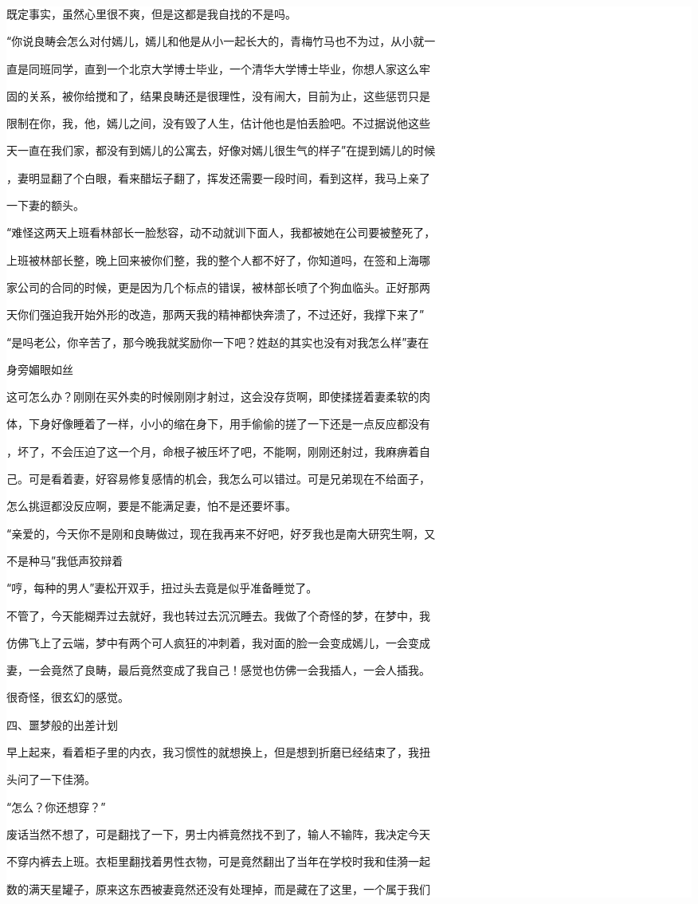 既定事实，虽然心里很不爽，但是这都是我自找的不是吗。

“你说良畴会怎么对付嫣儿，嫣儿和他是从小一起长大的，青梅竹马也不为过，从小就一

直是同班同学，直到一个北京大学博士毕业，一个清华大学博士毕业，你想人家这么牢

固的关系，被你给搅和了，结果良畴还是很理性，没有闹大，目前为止，这些惩罚只是

限制在你，我，他，嫣儿之间，没有毁了人生，估计他也是怕丢脸吧。不过据说他这些

天一直在我们家，都没有到嫣儿的公寓去，好像对嫣儿很生气的样子”在提到嫣儿的时候

，妻明显翻了个白眼，看来醋坛子翻了，挥发还需要一段时间，看到这样，我马上亲了

一下妻的额头。

“难怪这两天上班看林部长一脸愁容，动不动就训下面人，我都被她在公司要被整死了，

上班被林部长整，晚上回来被你们整，我的整个人都不好了，你知道吗，在签和上海哪

家公司的合同的时候，更是因为几个标点的错误，被林部长喷了个狗血临头。正好那两

天你们强迫我开始外形的改造，那两天我的精神都快奔溃了，不过还好，我撑下来了”

“是吗老公，你辛苦了，那今晚我就奖励你一下吧？姓赵的其实也没有对我怎么样”妻在

身旁媚眼如丝

这可怎么办？刚刚在买外卖的时候刚刚才射过，这会没存货啊，即使揉搓着妻柔软的肉

体，下身好像睡着了一样，小小的缩在身下，用手偷偷的搓了一下还是一点反应都没有

，坏了，不会压迫了这一个月，命根子被压坏了吧，不能啊，刚刚还射过，我麻痹着自

己。可是看着妻，好容易修复感情的机会，我怎么可以错过。可是兄弟现在不给面子，

怎么挑逗都没反应啊，要是不能满足妻，怕不是还要坏事。

“亲爱的，今天你不是刚和良畴做过，现在我再来不好吧，好歹我也是南大研究生啊，又

不是种马”我低声狡辩着

“哼，每种的男人”妻松开双手，扭过头去竟是似乎准备睡觉了。

不管了，今天能糊弄过去就好，我也转过去沉沉睡去。我做了个奇怪的梦，在梦中，我

仿佛飞上了云端，梦中有两个可人疯狂的冲刺着，我对面的脸一会变成嫣儿，一会变成

妻，一会竟然了良畴，最后竟然变成了我自己！感觉也仿佛一会我插人，一会人插我。

很奇怪，很玄幻的感觉。

四、噩梦般的出差计划

早上起来，看着柜子里的内衣，我习惯性的就想换上，但是想到折磨已经结束了，我扭

头问了一下佳漪。

“怎么？你还想穿？”

废话当然不想了，可是翻找了一下，男士内裤竟然找不到了，输人不输阵，我决定今天

不穿内裤去上班。衣柜里翻找着男性衣物，可是竟然翻出了当年在学校时我和佳漪一起

数的满天星罐子，原来这东西被妻竟然还没有处理掉，而是藏在了这里，一个属于我们
